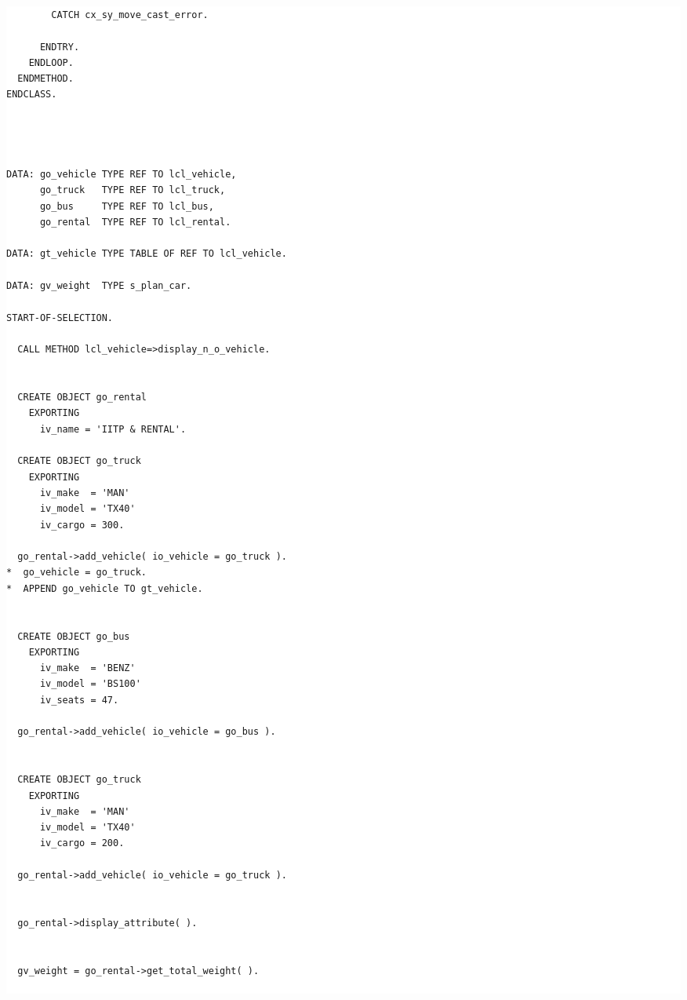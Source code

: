   ```ABAP
          CATCH cx_sy_move_cast_error.
  
        ENDTRY.
      ENDLOOP.
    ENDMETHOD.
  ENDCLASS.
  
  
  
  
  DATA: go_vehicle TYPE REF TO lcl_vehicle,
        go_truck   TYPE REF TO lcl_truck,
        go_bus     TYPE REF TO lcl_bus,
        go_rental  TYPE REF TO lcl_rental.
  
  DATA: gt_vehicle TYPE TABLE OF REF TO lcl_vehicle.
  
  DATA: gv_weight  TYPE s_plan_car.
  
  START-OF-SELECTION.
  
    CALL METHOD lcl_vehicle=>display_n_o_vehicle.
  
  
    CREATE OBJECT go_rental
      EXPORTING
        iv_name = 'IITP & RENTAL'.
  
    CREATE OBJECT go_truck
      EXPORTING
        iv_make  = 'MAN'
        iv_model = 'TX40'
        iv_cargo = 300.
  
    go_rental->add_vehicle( io_vehicle = go_truck ).
  *  go_vehicle = go_truck.
  *  APPEND go_vehicle TO gt_vehicle.
  
  
    CREATE OBJECT go_bus
      EXPORTING
        iv_make  = 'BENZ'
        iv_model = 'BS100'
        iv_seats = 47.
  
    go_rental->add_vehicle( io_vehicle = go_bus ).
  
  
    CREATE OBJECT go_truck
      EXPORTING
        iv_make  = 'MAN'
        iv_model = 'TX40'
        iv_cargo = 200.
  
    go_rental->add_vehicle( io_vehicle = go_truck ).
  
  
    go_rental->display_attribute( ).
  
  
    gv_weight = go_rental->get_total_weight( ).
  
  
  ```